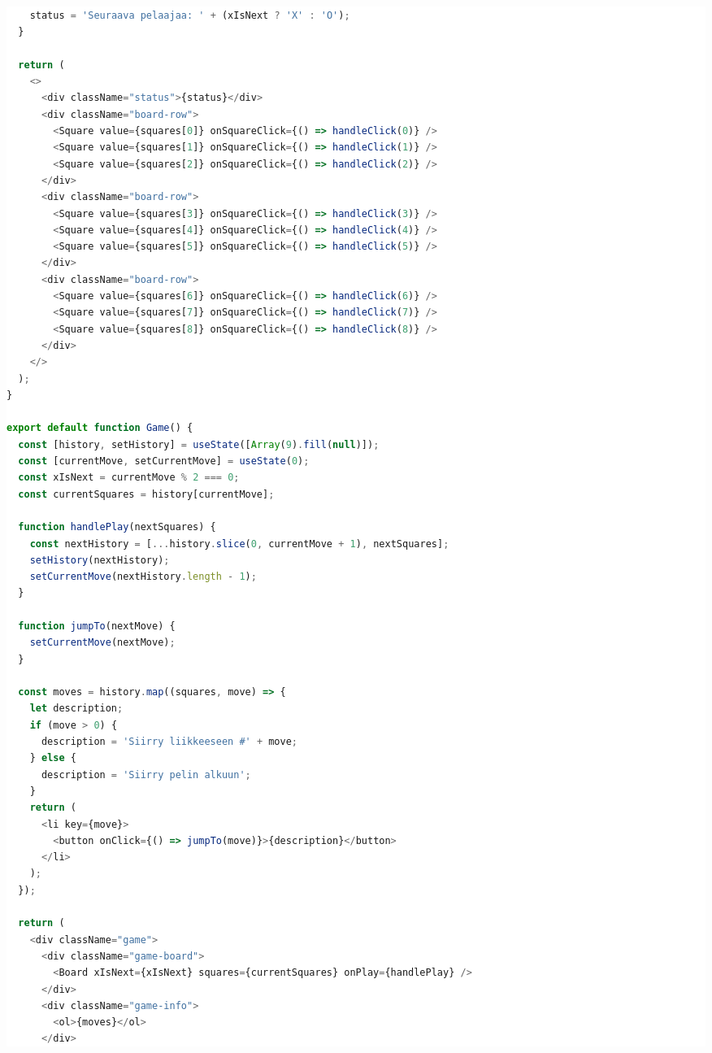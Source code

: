 ```js src/App.js
    status = 'Seuraava pelaajaa: ' + (xIsNext ? 'X' : 'O');
  }

  return (
    <>
      <div className="status">{status}</div>
      <div className="board-row">
        <Square value={squares[0]} onSquareClick={() => handleClick(0)} />
        <Square value={squares[1]} onSquareClick={() => handleClick(1)} />
        <Square value={squares[2]} onSquareClick={() => handleClick(2)} />
      </div>
      <div className="board-row">
        <Square value={squares[3]} onSquareClick={() => handleClick(3)} />
        <Square value={squares[4]} onSquareClick={() => handleClick(4)} />
        <Square value={squares[5]} onSquareClick={() => handleClick(5)} />
      </div>
      <div className="board-row">
        <Square value={squares[6]} onSquareClick={() => handleClick(6)} />
        <Square value={squares[7]} onSquareClick={() => handleClick(7)} />
        <Square value={squares[8]} onSquareClick={() => handleClick(8)} />
      </div>
    </>
  );
}

export default function Game() {
  const [history, setHistory] = useState([Array(9).fill(null)]);
  const [currentMove, setCurrentMove] = useState(0);
  const xIsNext = currentMove % 2 === 0;
  const currentSquares = history[currentMove];

  function handlePlay(nextSquares) {
    const nextHistory = [...history.slice(0, currentMove + 1), nextSquares];
    setHistory(nextHistory);
    setCurrentMove(nextHistory.length - 1);
  }

  function jumpTo(nextMove) {
    setCurrentMove(nextMove);
  }

  const moves = history.map((squares, move) => {
    let description;
    if (move > 0) {
      description = 'Siirry liikkeeseen #' + move;
    } else {
      description = 'Siirry pelin alkuun';
    }
    return (
      <li key={move}>
        <button onClick={() => jumpTo(move)}>{description}</button>
      </li>
    );
  });

  return (
    <div className="game">
      <div className="game-board">
        <Board xIsNext={xIsNext} squares={currentSquares} onPlay={handlePlay} />
      </div>
      <div className="game-info">
        <ol>{moves}</ol>
      </div>
```